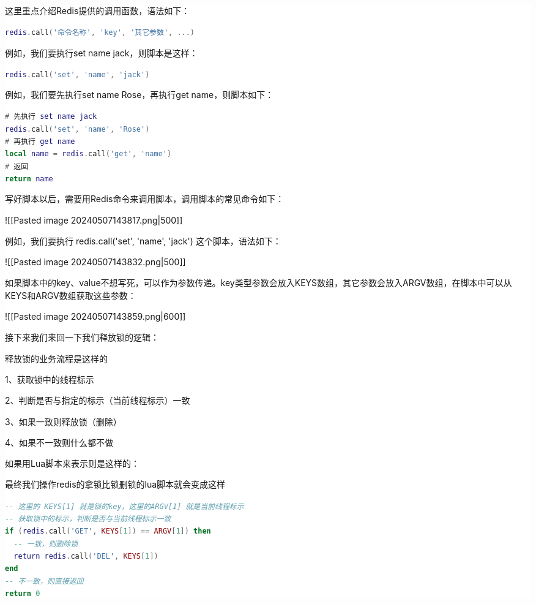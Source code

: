 这里重点介绍Redis提供的调用函数，语法如下：

```lua
redis.call('命令名称', 'key', '其它参数', ...)
```

例如，我们要执行set name jack，则脚本是这样：

```lua
redis.call('set', 'name', 'jack')
```

例如，我们要先执行set name Rose，再执行get name，则脚本如下：

```lua
# 先执行 set name jack  
redis.call('set', 'name', 'Rose')  
# 再执行 get name  
local name = redis.call('get', 'name')  
# 返回  
return name
```

写好脚本以后，需要用Redis命令来调用脚本，调用脚本的常见命令如下：

![[Pasted image 20240507143817.png|500]]

例如，我们要执行 redis.call('set', 'name', 'jack') 这个脚本，语法如下：

![[Pasted image 20240507143832.png|500]]

如果脚本中的key、value不想写死，可以作为参数传递。key类型参数会放入KEYS数组，其它参数会放入ARGV数组，在脚本中可以从KEYS和ARGV数组获取这些参数：

![[Pasted image 20240507143859.png|600]]

接下来我们来回一下我们释放锁的逻辑：

释放锁的业务流程是这样的

1、获取锁中的线程标示

2、判断是否与指定的标示（当前线程标示）一致

3、如果一致则释放锁（删除）

4、如果不一致则什么都不做

如果用Lua脚本来表示则是这样的：

最终我们操作redis的拿锁比锁删锁的lua脚本就会变成这样

```lua
-- 这里的 KEYS[1] 就是锁的key，这里的ARGV[1] 就是当前线程标示  
-- 获取锁中的标示，判断是否与当前线程标示一致  
if (redis.call('GET', KEYS[1]) == ARGV[1]) then  
  -- 一致，则删除锁  
  return redis.call('DEL', KEYS[1])  
end  
-- 不一致，则直接返回  
return 0
```
